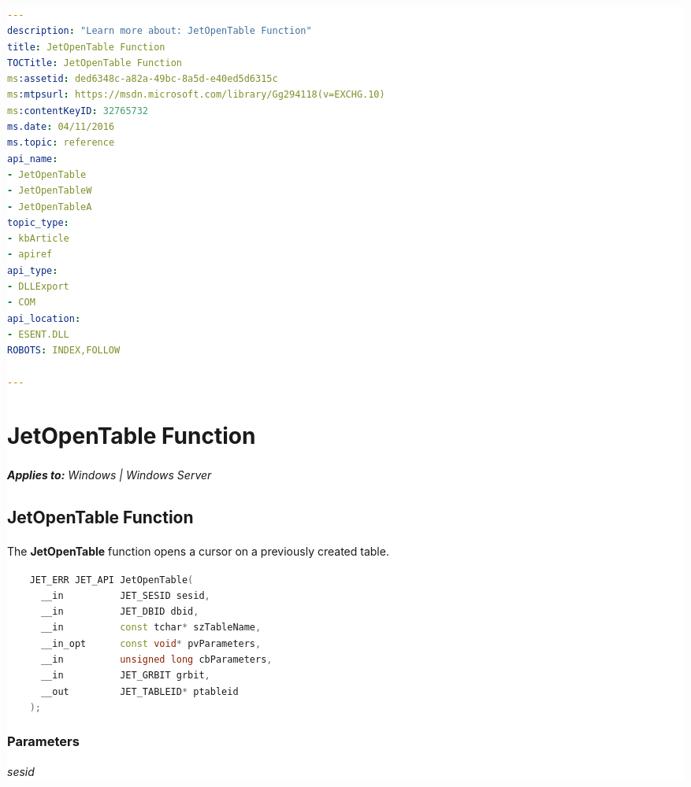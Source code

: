 ```yaml
---
description: "Learn more about: JetOpenTable Function"
title: JetOpenTable Function
TOCTitle: JetOpenTable Function
ms:assetid: ded6348c-a82a-49bc-8a5d-e40ed5d6315c
ms:mtpsurl: https://msdn.microsoft.com/library/Gg294118(v=EXCHG.10)
ms:contentKeyID: 32765732
ms.date: 04/11/2016
ms.topic: reference
api_name: 
- JetOpenTable
- JetOpenTableW
- JetOpenTableA
topic_type: 
- kbArticle
- apiref
api_type: 
- DLLExport
- COM
api_location: 
- ESENT.DLL
ROBOTS: INDEX,FOLLOW

---
```


# JetOpenTable Function


_**Applies to:** Windows | Windows Server_

## JetOpenTable Function

The **JetOpenTable** function opens a cursor on a previously created table.

```cpp
    JET_ERR JET_API JetOpenTable(
      __in          JET_SESID sesid,
      __in          JET_DBID dbid,
      __in          const tchar* szTableName,
      __in_opt      const void* pvParameters,
      __in          unsigned long cbParameters,
      __in          JET_GRBIT grbit,
      __out         JET_TABLEID* ptableid
    );
```

### Parameters

*sesid*
